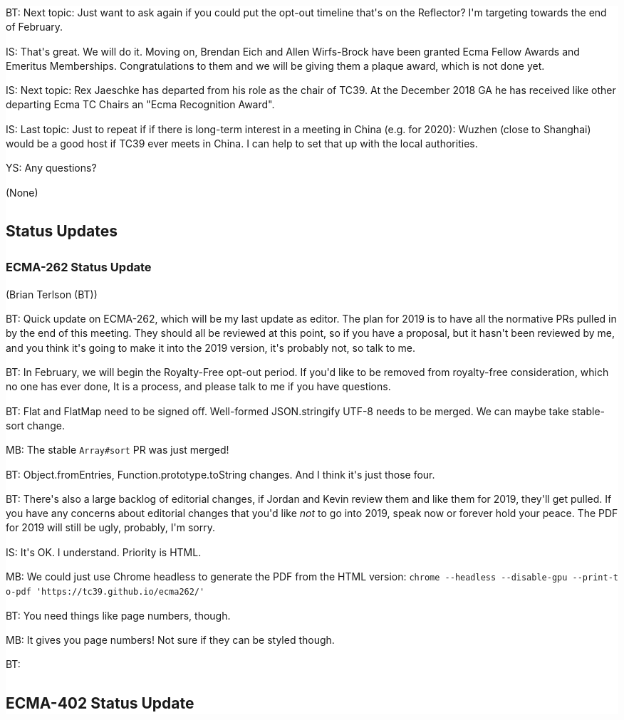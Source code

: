 BT: Next topic: Just want to ask again if you could put the opt-out timeline that's on the Reflector? I'm targeting towards the end of February.

IS: That's great. We will do it. Moving on, Brendan Eich and Allen Wirfs-Brock have been granted Ecma Fellow Awards and Emeritus Memberships. Congratulations to them and we will be giving them a plaque award, which is not done yet.

IS: Next topic: Rex Jaeschke has departed from his role as the chair of TC39. At the December 2018 GA he has received like other departing Ecma TC Chairs an "Ecma Recognition Award".

IS: Last topic: Just to repeat if if there is long-term interest in a meeting in China (e.g. for 2020): Wuzhen (close to Shanghai) would be a good host if TC39 ever meets in China. I can help to set that up with the local authorities.

YS: Any questions?

(None)

## Status Updates
### ECMA-262 Status Update

(Brian Terlson (BT))

BT: Quick update on ECMA-262, which will be my last update as editor. The plan for 2019 is to have all the normative PRs pulled in by the end of this meeting. They should all be reviewed at this point, so if you have a proposal, but it hasn't been reviewed by me, and you think it's going to make it into the 2019 version, it's probably not, so talk to me.

BT: In February, we will begin the Royalty-Free opt-out period. If you'd like to be removed from royalty-free consideration, which no one has ever done, It is a process, and please talk to me if you have questions.

BT: Flat and FlatMap need to be signed off. Well-formed JSON.stringify UTF-8 needs to be merged. We can maybe take stable-sort change.

MB: The stable `Array#sort` PR was just merged!

BT: Object.fromEntries, Function.prototype.toString changes. And I think it's just those four.

BT: There's also a large backlog of editorial changes, if Jordan and Kevin review them and like them for 2019, they'll get pulled. If you have any concerns about editorial changes that you'd like _not_ to go into 2019, speak now or forever hold your peace. The PDF for 2019 will still be ugly, probably, I'm sorry.

IS: It's OK. I understand. Priority is HTML.

MB: We could just use Chrome headless to generate the PDF from the HTML version: `chrome --headless --disable-gpu --print-to-pdf 'https://tc39.github.io/ecma262/'`

BT: You need things like page numbers, though.

MB: It gives you page numbers! Not sure if they can be styled though.

BT:

## ECMA-402 Status Update
